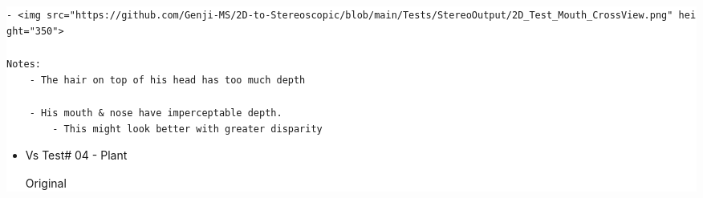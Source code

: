     - <img src="https://github.com/Genji-MS/2D-to-Stereoscopic/blob/main/Tests/StereoOutput/2D_Test_Mouth_CrossView.png" height="350"> 

    Notes:
        - The hair on top of his head has too much depth

        - His mouth & nose have imperceptable depth.
            - This might look better with greater disparity 

- Vs Test# 04  -   Plant

    Original